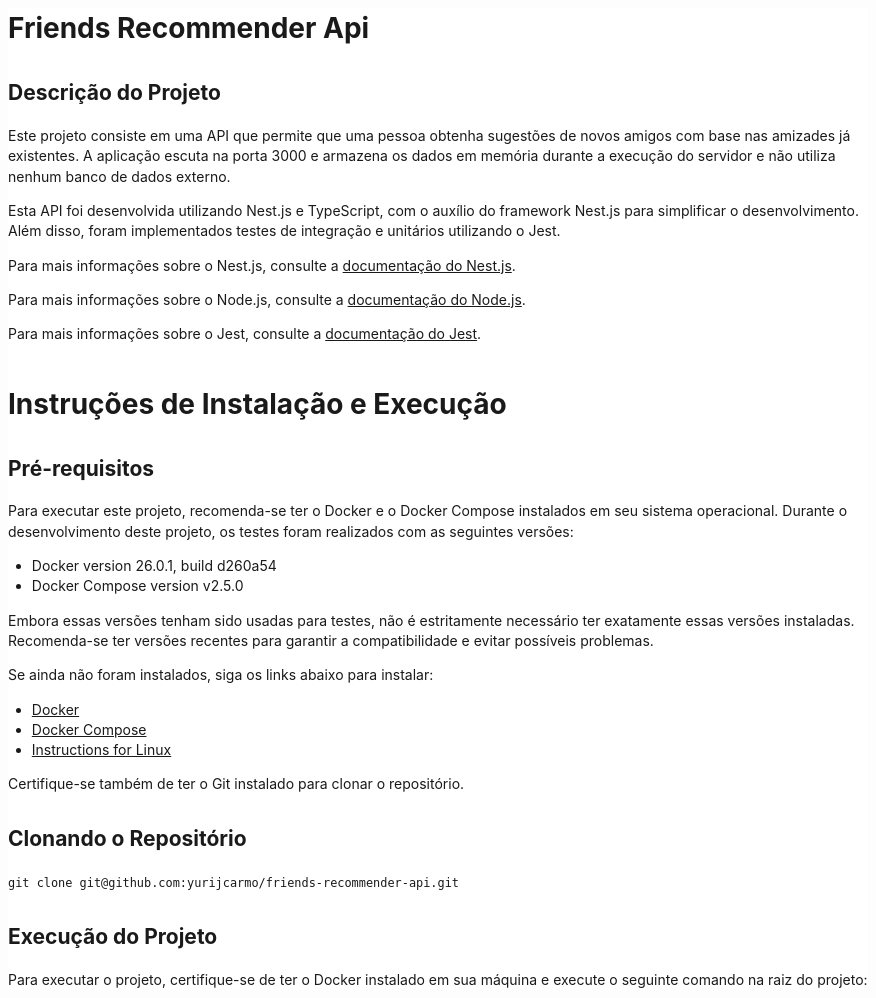 # Friends Recommender Api

## Descrição do Projeto

Este projeto consiste em uma API que permite que uma pessoa obtenha sugestões de novos amigos com base nas amizades já existentes. A aplicação escuta na porta 3000 e armazena os dados em memória durante a execução do servidor e não utiliza nenhum banco de dados externo.

Esta API foi desenvolvida utilizando Nest.js e TypeScript, com o auxílio do framework Nest.js para simplificar o desenvolvimento. Além disso, foram implementados testes de integração e unitários utilizando o Jest.

Para mais informações sobre o Nest.js, consulte a [documentação do Nest.js](https://docs.nestjs.com/).

Para mais informações sobre o Node.js, consulte a [documentação do Node.js](https://nodejs.org/en/docs/).

Para mais informações sobre o Jest, consulte a [documentação do Jest](https://jestjs.io/docs/en/getting-started).

# Instruções de Instalação e Execução

## Pré-requisitos

Para executar este projeto, recomenda-se ter o Docker e o Docker Compose instalados em seu sistema operacional. Durante o desenvolvimento deste projeto, os testes foram realizados com as seguintes versões:

- Docker version 26.0.1, build d260a54
- Docker Compose version v2.5.0

Embora essas versões tenham sido usadas para testes, não é estritamente necessário ter exatamente essas versões instaladas. Recomenda-se ter versões recentes para garantir a compatibilidade e evitar possíveis problemas.

Se ainda não foram instalados, siga os links abaixo para instalar:

- [Docker](https://docs.docker.com/get-docker/)
- [Docker Compose](https://docs.docker.com/compose/install/)
- [Instructions for Linux](docker-instructions.md)

Certifique-se também de ter o Git instalado para clonar o repositório.

## Clonando o Repositório

`git clone git@github.com:yurijcarmo/friends-recommender-api.git`

## Execução do Projeto

Para executar o projeto, certifique-se de ter o Docker instalado em sua máquina e execute o seguinte comando na raiz do projeto:
